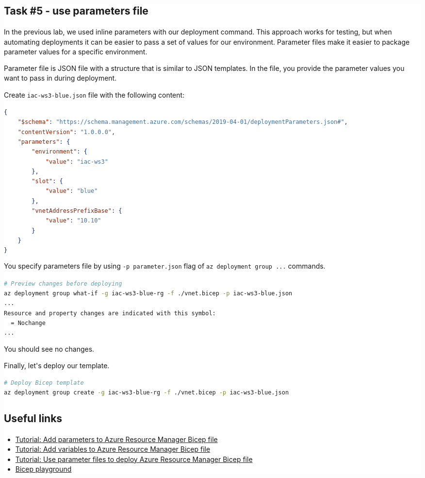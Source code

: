 ## Task #5 - use parameters file

 In the previous lab, we used inline parameters with our deployment command. This approach works for testing, but when automating deployments it can be easier to pass a set of values for our environment. Parameter files make it easier to package parameter values for a specific environment. 

 Parameter file is JSON file with a structure that is similar to JSON templates. In the file, you provide the parameter values you want to pass in during deployment.

 Create `iac-ws3-blue.json` file with the following content:

```json
{
    "$schema": "https://schema.management.azure.com/schemas/2019-04-01/deploymentParameters.json#",
    "contentVersion": "1.0.0.0",
    "parameters": {
        "environment": {
            "value": "iac-ws3"
        },
        "slot": {
            "value": "blue"
        },
        "vnetAddressPrefixBase": {
            "value": "10.10"
        }
    }
}
```

You specify parameters file by using `-p parameter.json` flag of `az deployment group ...` commands.

```bash
# Preview changes before deploying
az deployment group what-if -g iac-ws3-blue-rg -f ./vnet.bicep -p iac-ws3-blue.json
...
Resource and property changes are indicated with this symbol:
  = Nochange
...  
```
You should see no changes.

Finally, let's deploy our template.
```bash
# Deploy Bicep template
az deployment group create -g iac-ws3-blue-rg -f ./vnet.bicep -p iac-ws3-blue.json
```

## Useful links

* [Tutorial: Add parameters to Azure Resource Manager Bicep file](https://docs.microsoft.com/en-us/azure/azure-resource-manager/templates/bicep-tutorial-add-parameters?tabs=azure-cli&WT.mc_id=AZ-MVP-5003837)
* [Tutorial: Add variables to Azure Resource Manager Bicep file](https://docs.microsoft.com/en-us/azure/azure-resource-manager/templates/bicep-tutorial-add-variables?tabs=azure-cli&WT.mc_id=AZ-MVP-5003837)
* [Tutorial: Use parameter files to deploy Azure Resource Manager Bicep file](https://docs.microsoft.com/en-us/azure/azure-resource-manager/templates/bicep-tutorial-use-parameter-file?tabs=azure-cli&WT.mc_id=AZ-MVP-5003837)
* [Bicep playground](https://bicepdemo.z22.web.core.windows.net/)
